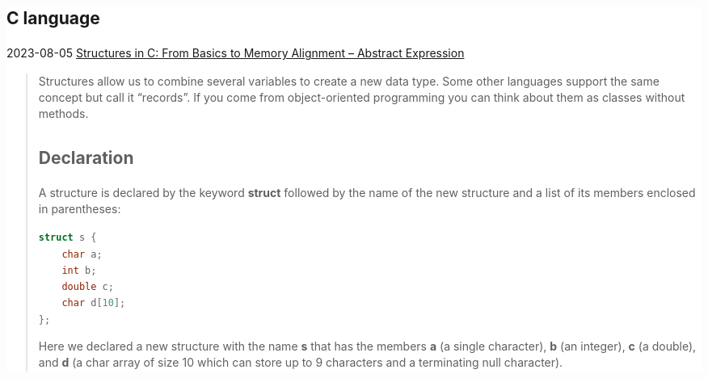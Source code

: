 

## C language

2023-08-05 [Structures in C: From Basics to Memory Alignment – Abstract Expression](https://abstractexpr.com/2023/06/29/structures-in-c-from-basics-to-memory-alignment/)

> Structures allow us to combine several variables to create a new data type. Some other languages support the same concept but call it “records”. If you come from object-oriented programming you can think about them as classes without methods.
>
> ## Declaration
>
> A structure is declared by the keyword **struct** followed by the name of the new structure and a list of its members enclosed in parentheses:
>
> ```c
> struct s {
>     char a;
>     int b;
>     double c;
>     char d[10];
> };
> ```
>
> Here we declared a new structure with the name **s** that has the members **a** (a single character), **b** (an integer), **c** (a double), and **d** (a char array of size 10 which can store up to 9 characters and a terminating null character).
>